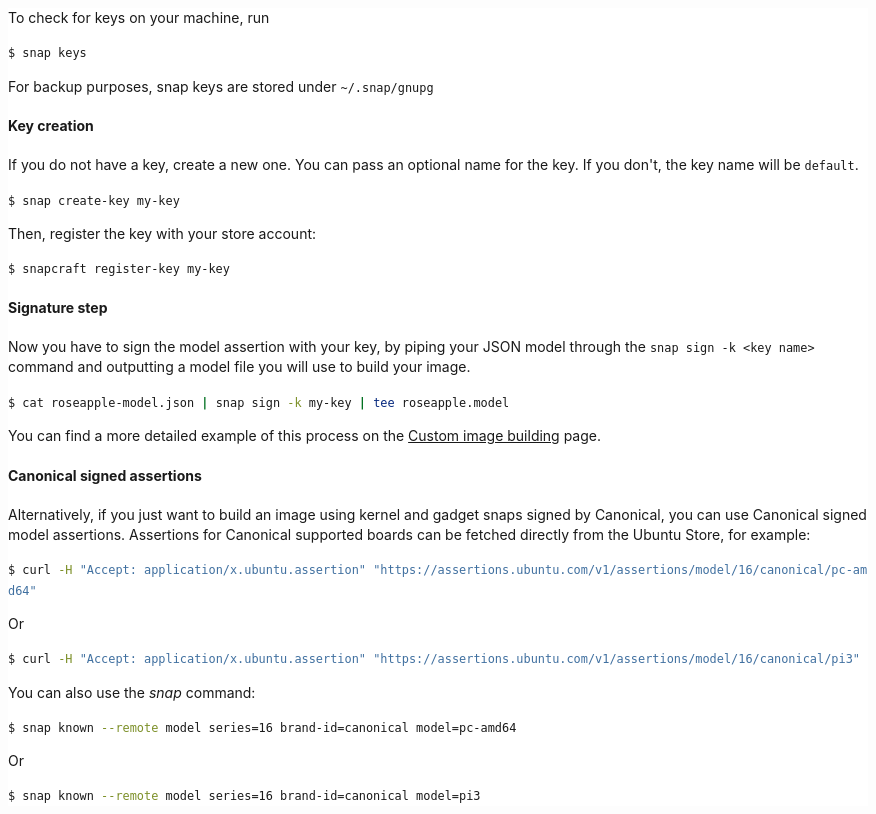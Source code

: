 To check for keys on your machine, run

```bash
$ snap keys
```

For backup purposes, snap keys are stored under `~/.snap/gnupg`

<h4 id="heading--key-creation">Key creation</h4>

If you do not have a key, create a new one. You can pass an optional name for the key. If you don't, the key name will be `default`.

```bash
$ snap create-key my-key
```

Then, register the key with your store account:

```bash
$ snapcraft register-key my-key
```

<h4 id="heading--signature-step">Signature step</h4>

Now you have to sign the model assertion with your key, by piping your JSON model through the `snap sign -k <key name>` command and outputting a model file you will use to build your image.

```bash
$ cat roseapple-model.json | snap sign -k my-key | tee roseapple.model
```
    
You can find a more detailed example of this process on the [Custom image building](/tutorials/build-your-first-image/sign-the-model) page.

<h4 id="heading--canonical-signed-assertions">Canonical signed assertions</h4>

Alternatively, if you just want to build an image using kernel and gadget snaps signed by Canonical, you can use Canonical signed model assertions. Assertions for Canonical supported boards can be fetched directly from the Ubuntu Store, for example:

```bash
$ curl -H "Accept: application/x.ubuntu.assertion" "https://assertions.ubuntu.com/v1/assertions/model/16/canonical/pc-amd64"
```
Or

```bash
$ curl -H "Accept: application/x.ubuntu.assertion" "https://assertions.ubuntu.com/v1/assertions/model/16/canonical/pi3"
```

You can also use the _snap_ command:

```bash
$ snap known --remote model series=16 brand-id=canonical model=pc-amd64
```
Or

```bash
$ snap known --remote model series=16 brand-id=canonical model=pi3
```
